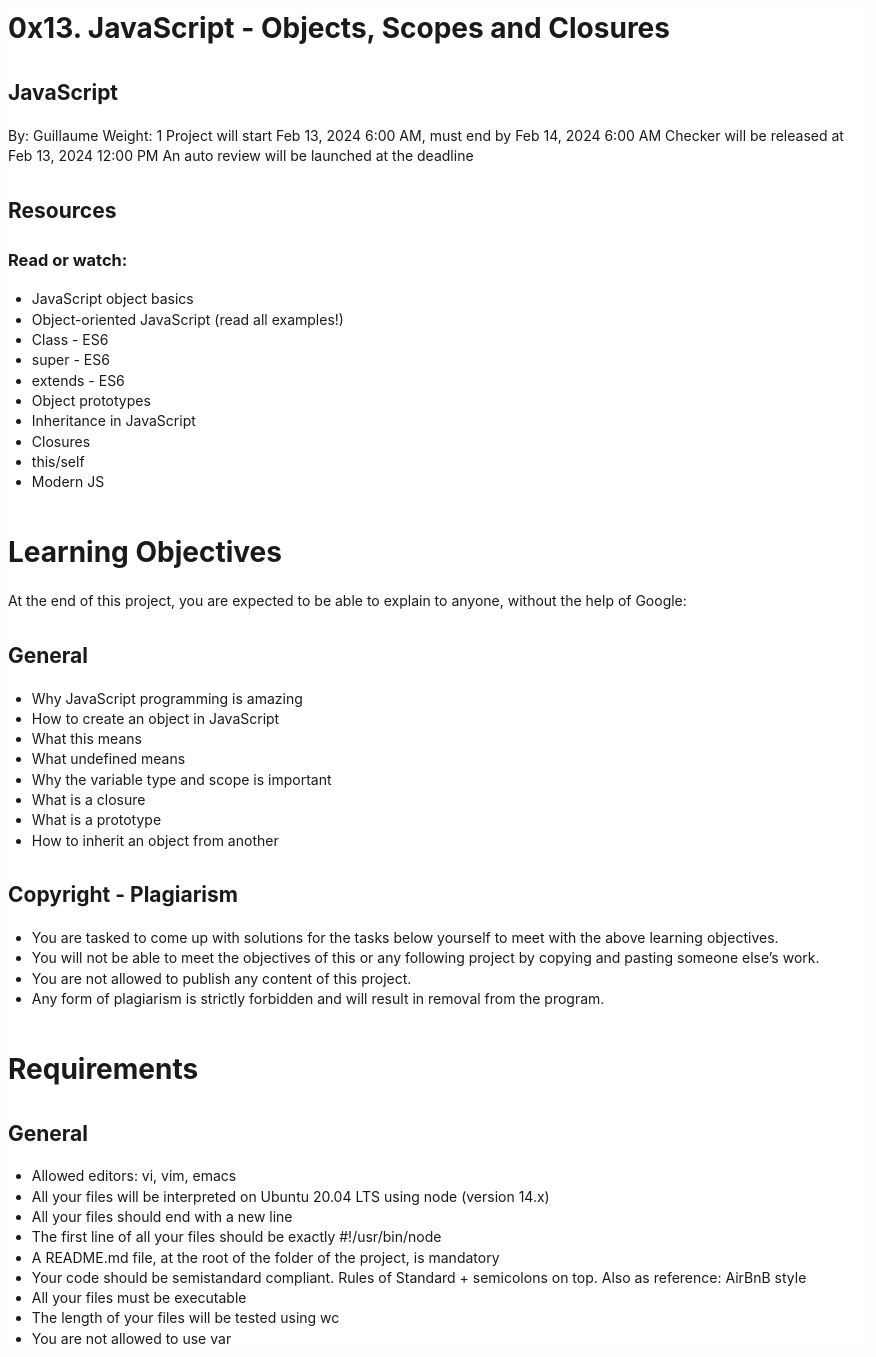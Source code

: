 # 0x13. JavaScript - Objects, Scopes and Closures
## JavaScript
 By: Guillaume
 Weight: 1
 Project will start Feb 13, 2024 6:00 AM, must end by Feb 14, 2024 6:00 AM
 Checker will be released at Feb 13, 2024 12:00 PM
 An auto review will be launched at the deadline
## Resources
### Read or watch:

* JavaScript object basics
* Object-oriented JavaScript (read all examples!)
* Class - ES6
* super - ES6
* extends - ES6
* Object prototypes
* Inheritance in JavaScript
* Closures
* this/self
* Modern JS
# Learning Objectives
At the end of this project, you are expected to be able to explain to anyone, without the help of Google:

## General
* Why JavaScript programming is amazing
* How to create an object in JavaScript
* What this means
* What undefined means
* Why the variable type and scope is important
* What is a closure
* What is a prototype
* How to inherit an object from another
## Copyright - Plagiarism
* You are tasked to come up with solutions for the tasks below yourself to meet with the above learning objectives.
* You will not be able to meet the objectives of this or any following project by copying and pasting someone else’s work.
* You are not allowed to publish any content of this project.
* Any form of plagiarism is strictly forbidden and will result in removal from the program.
# Requirements
## General
* Allowed editors: vi, vim, emacs
* All your files will be interpreted on Ubuntu 20.04 LTS using node (version 14.x)
* All your files should end with a new line
* The first line of all your files should be exactly #!/usr/bin/node
* A README.md file, at the root of the folder of the project, is mandatory
* Your code should be semistandard compliant. Rules of Standard + semicolons on top. Also as reference: AirBnB style
* All your files must be executable
* The length of your files will be tested using wc
* You are not allowed to use var